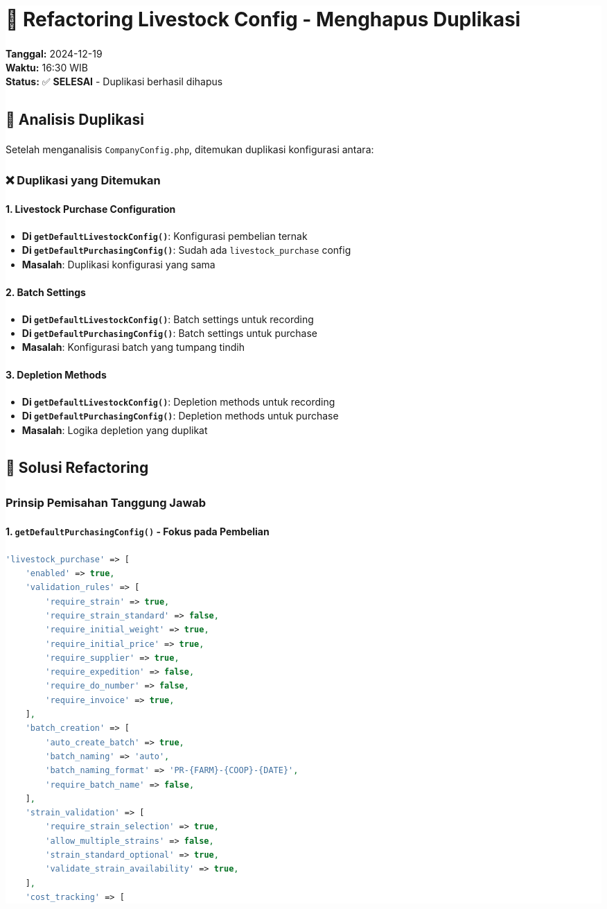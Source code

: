 # 🔄 Refactoring Livestock Config - Menghapus Duplikasi

**Tanggal:** 2024-12-19  
**Waktu:** 16:30 WIB  
**Status:** ✅ **SELESAI** - Duplikasi berhasil dihapus

## 🎯 **Analisis Duplikasi**

Setelah menganalisis `CompanyConfig.php`, ditemukan duplikasi konfigurasi antara:

### ❌ **Duplikasi yang Ditemukan**

#### 1. **Livestock Purchase Configuration**

-   **Di `getDefaultLivestockConfig()`**: Konfigurasi pembelian ternak
-   **Di `getDefaultPurchasingConfig()`**: Sudah ada `livestock_purchase` config
-   **Masalah**: Duplikasi konfigurasi yang sama

#### 2. **Batch Settings**

-   **Di `getDefaultLivestockConfig()`**: Batch settings untuk recording
-   **Di `getDefaultPurchasingConfig()`**: Batch settings untuk purchase
-   **Masalah**: Konfigurasi batch yang tumpang tindih

#### 3. **Depletion Methods**

-   **Di `getDefaultLivestockConfig()`**: Depletion methods untuk recording
-   **Di `getDefaultPurchasingConfig()`**: Depletion methods untuk purchase
-   **Masalah**: Logika depletion yang duplikat

## 🔧 **Solusi Refactoring**

### **Prinsip Pemisahan Tanggung Jawab**

#### 1. **`getDefaultPurchasingConfig()`** - Fokus pada Pembelian

```php
'livestock_purchase' => [
    'enabled' => true,
    'validation_rules' => [
        'require_strain' => true,
        'require_strain_standard' => false,
        'require_initial_weight' => true,
        'require_initial_price' => true,
        'require_supplier' => true,
        'require_expedition' => false,
        'require_do_number' => false,
        'require_invoice' => true,
    ],
    'batch_creation' => [
        'auto_create_batch' => true,
        'batch_naming' => 'auto',
        'batch_naming_format' => 'PR-{FARM}-{COOP}-{DATE}',
        'require_batch_name' => false,
    ],
    'strain_validation' => [
        'require_strain_selection' => true,
        'allow_multiple_strains' => false,
        'strain_standard_optional' => true,
        'validate_strain_availability' => true,
    ],
    'cost_tracking' => [
```